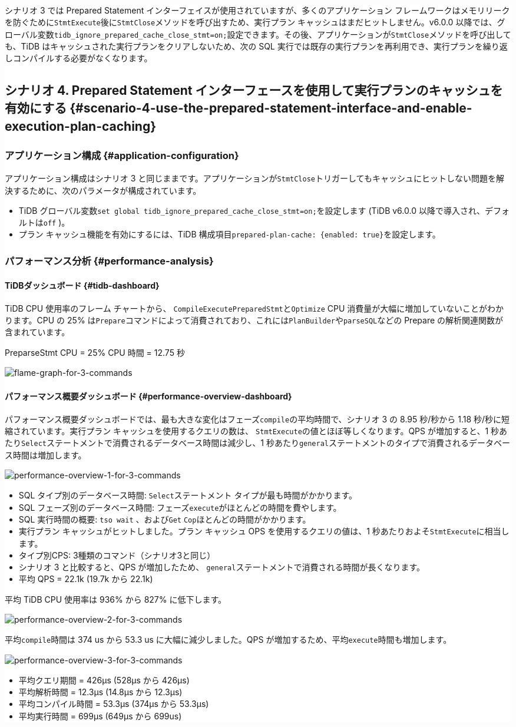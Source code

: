 シナリオ 3 では Prepared Statement インターフェイスが使用されていますが、多くのアプリケーション フレームワークはメモリリークを防ぐために`StmtExecute`後に`StmtClose`メソッドを呼び出すため、実行プラン キャッシュはまだヒットしません。v6.0.0 以降では、グローバル変数`tidb_ignore_prepared_cache_close_stmt=on;`設定できます。その後、アプリケーションが`StmtClose`メソッドを呼び出しても、TiDB はキャッシュされた実行プランをクリアしないため、次の SQL 実行では既存の実行プランを再利用でき、実行プランを繰り返しコンパイルする必要がなくなります。

## シナリオ 4. Prepared Statement インターフェースを使用して実行プランのキャッシュを有効にする {#scenario-4-use-the-prepared-statement-interface-and-enable-execution-plan-caching}

### アプリケーション構成 {#application-configuration}

アプリケーション構成はシナリオ 3 と同じままです。アプリケーションが`StmtClose`トリガーしてもキャッシュにヒットしない問題を解決するために、次のパラメータが構成されています。

-   TiDB グローバル変数`set global tidb_ignore_prepared_cache_close_stmt=on;`を設定します (TiDB v6.0.0 以降で導入され、デフォルトは`off` )。
-   プラン キャッシュ機能を有効にするには、TiDB 構成項目`prepared-plan-cache: {enabled: true}`を設定します。

### パフォーマンス分析 {#performance-analysis}

#### TiDBダッシュボード {#tidb-dashboard}

TiDB CPU 使用率のフレーム チャートから、 `CompileExecutePreparedStmt`と`Optimize` CPU 消費量が大幅に増加していないことがわかります。CPU の 25% は`Prepare`コマンドによって消費されており、これには`PlanBuilder`や`parseSQL`などの Prepare の解析関連関数が含まれています。

PreparseStmt CPU = 25% CPU 時間 = 12.75 秒

![flame-graph-for-3-commands](https://download.pingcap.com/images/docs/performance/4.2.png)

#### パフォーマンス概要ダッシュボード {#performance-overview-dashboard}

パフォーマンス概要ダッシュボードでは、最も大きな変化はフェーズ`compile`の平均時間で、シナリオ 3 の 8.95 秒/秒から 1.18 秒/秒に短縮されています。実行プラン キャッシュを使用するクエリの数は、 `StmtExecute`の値とほぼ等しくなります。QPS が増加すると、1 秒あたり`Select`ステートメントで消費されるデータベース時間は減少し、1 秒あたり`general`ステートメントのタイプで消費されるデータベース時間は増加します。

![performance-overview-1-for-3-commands](https://download.pingcap.com/images/docs/performance/j-4.png)

-   SQL タイプ別のデータベース時間: `Select`ステートメント タイプが最も時間がかかります。
-   SQL フェーズ別のデータベース時間: フェーズ`execute`がほとんどの時間を費やします。
-   SQL 実行時間の概要: `tso wait` 、および`Get` `Cop`ほとんどの時間がかかります。
-   実行プラン キャッシュがヒットしました。プラン キャッシュ OPS を使用するクエリの値は、1 秒あたりおよそ`StmtExecute`に相当します。
-   タイプ別CPS: 3種類のコマンド（シナリオ3と同じ）
-   シナリオ 3 と比較すると、QPS が増加したため、 `general`ステートメントで消費される時間が長くなります。
-   平均 QPS = 22.1k (19.7k から 22.1k)

平均 TiDB CPU 使用率は 936% から 827% に低下します。

![performance-overview-2-for-3-commands](https://download.pingcap.com/images/docs/performance/4.4.png)

平均`compile`時間は 374 us から 53.3 us に大幅に減少しました。QPS が増加するため、平均`execute`時間も増加します。

![performance-overview-3-for-3-commands](https://download.pingcap.com/images/docs/performance/4.5.png)

-   平均クエリ期間 = 426μs (528μs から 426μs)
-   平均解析時間 = 12.3μs (14.8μs から 12.3μs)
-   平均コンパイル時間 = 53.3μs (374μs から 53.3μs)
-   平均実行時間 = 699μs (649μs から 699us)
